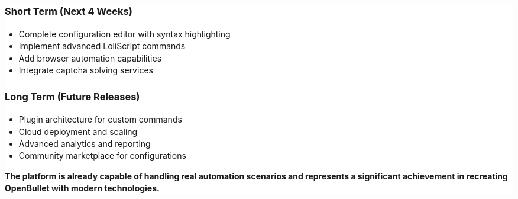 ### **Short Term (Next 4 Weeks)**
- Complete configuration editor with syntax highlighting
- Implement advanced LoliScript commands
- Add browser automation capabilities
- Integrate captcha solving services

### **Long Term (Future Releases)**
- Plugin architecture for custom commands
- Cloud deployment and scaling
- Advanced analytics and reporting
- Community marketplace for configurations

**The platform is already capable of handling real automation scenarios and represents a significant achievement in recreating OpenBullet with modern technologies.**
